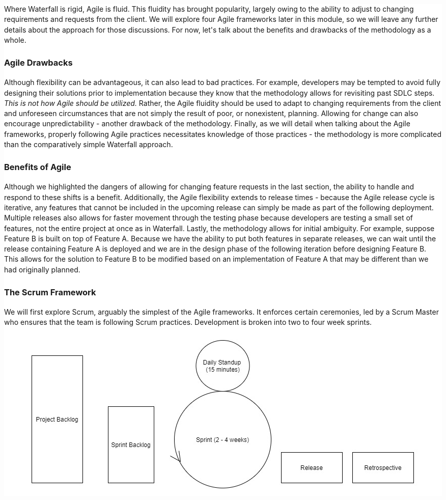 Where Waterfall is rigid, Agile is fluid. This fluidity has brought popularity, largely owing to the ability to adjust to changing requirements and requests from the client. We will explore four Agile frameworks later in this module, so we will leave any further details about the approach for those discussions. For now, let's talk about the benefits and drawbacks of the methodology as a whole.

### Agile Drawbacks

Although flexibility can be advantageous, it can also lead to bad practices. For example, developers may be tempted to avoid fully designing their solutions prior to implementation because they know that the methodology allows for revisiting past SDLC steps. _This is not how Agile should be utilized._ Rather, the Agile fluidity should be used to adapt to changing requirements from the client and unforeseen circumstances that are not simply the result of poor, or nonexistent, planning. Allowing for change can also encourage unpredictability - another drawback of the methodology. Finally, as we will detail when talking about the Agile frameworks, properly following Agile practices necessitates knowledge of those practices - the methodology is more complicated than the comparatively simple Waterfall approach.

### Benefits of Agile

Although we highlighted the dangers of allowing for changing feature requests in the last section, the ability to handle and respond to these shifts is a benefit. Additionally, the Agile flexibility extends to release times - because the Agile release cycle is iterative, any features that cannot be included in the upcoming release can simply be made as part of the following deployment. Multiple releases also allows for faster movement through the testing phase because developers are testing a small set of features, not the entire project at once as in Waterfall. Lastly, the methodology allows for initial ambiguity. For example, suppose Feature B is built on top of Feature A. Because we have the ability to put both features in separate releases, we can wait until the release containing Feature A is deployed and we are in the design phase of the following iteration before designing Feature B. This allows for the solution to Feature B to be modified based on an implementation of Feature A that may be different than we had originally planned.

### The Scrum Framework

We will first explore Scrum, arguably the simplest of the Agile frameworks. It enforces certain ceremonies, led by a Scrum Master who ensures that the team is following Scrum practices. Development is broken into two to four week sprints.

<p align="center"><img src="img/scrum_iteration.jpg"/></p>
